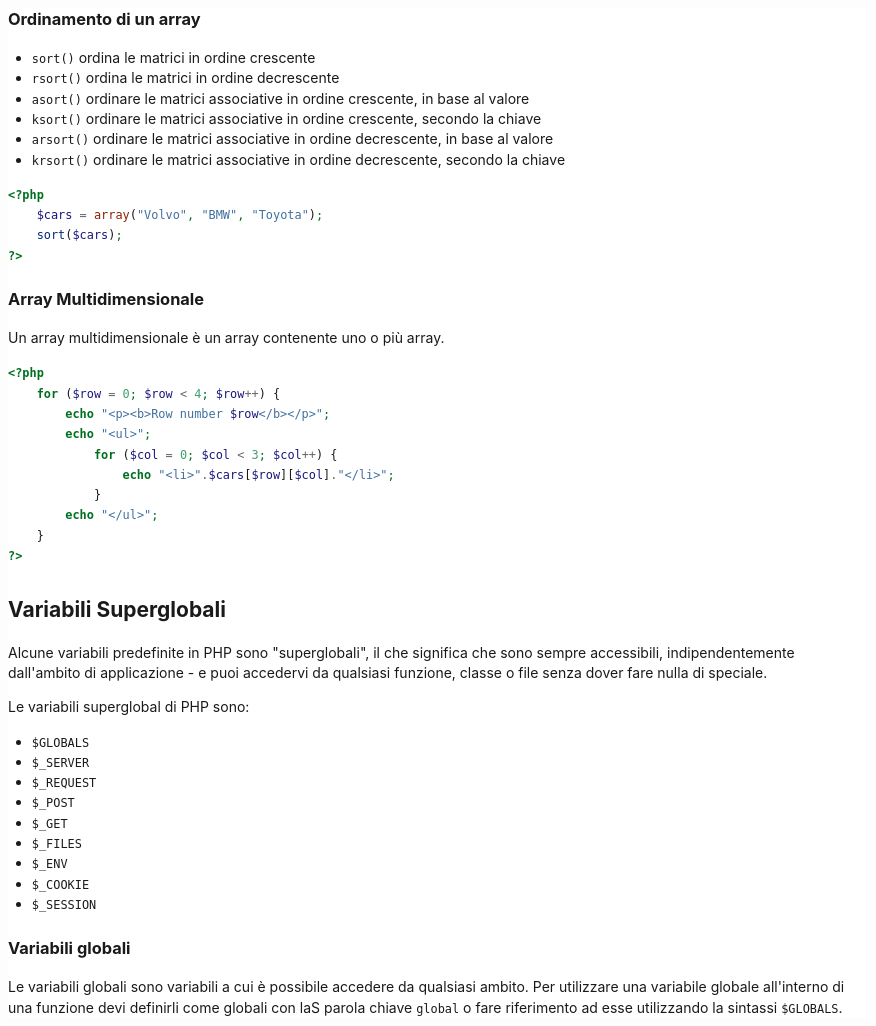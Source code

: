 ### Ordinamento di un array

- `sort()` ordina le matrici in ordine crescente
- `rsort()` ordina le matrici in ordine decrescente
- `asort()` ordinare le matrici associative in ordine crescente, in base al valore
- `ksort()` ordinare le matrici associative in ordine crescente, secondo la chiave
- `arsort()` ordinare le matrici associative in ordine decrescente, in base al valore
- `krsort()` ordinare le matrici associative in ordine decrescente, secondo la chiave

```php
<?php
    $cars = array("Volvo", "BMW", "Toyota");
    sort($cars);
?>
```

### Array Multidimensionale

Un array multidimensionale è un array contenente uno o più array.

```php
<?php
    for ($row = 0; $row < 4; $row++) {
        echo "<p><b>Row number $row</b></p>";
        echo "<ul>";
            for ($col = 0; $col < 3; $col++) {
                echo "<li>".$cars[$row][$col]."</li>";
            }
        echo "</ul>";
    }
?>
```

## Variabili Superglobali

Alcune variabili predefinite in PHP sono "superglobali", il che significa che sono sempre accessibili, indipendentemente dall'ambito di applicazione - e puoi accedervi da qualsiasi funzione, classe o file senza dover fare nulla di speciale.

Le variabili superglobal di PHP sono:

- `$GLOBALS`
- `$_SERVER`
- `$_REQUEST`
- `$_POST`
- `$_GET`
- `$_FILES`
- `$_ENV`
- `$_COOKIE`
- `$_SESSION`

### Variabili globali

Le variabili globali sono variabili a cui è possibile accedere da qualsiasi ambito.
Per utilizzare una variabile globale all'interno di una funzione devi definirli come globali con laS  parola chiave `global` o fare riferimento ad esse utilizzando la sintassi `$GLOBALS`.
